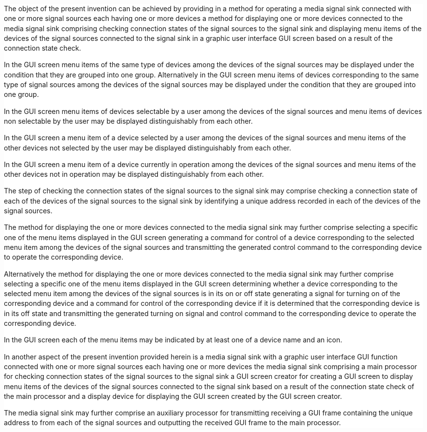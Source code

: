 The object of the present invention can be achieved by providing in a method for operating a media signal sink connected with one or more signal sources each having one or more devices a method for displaying one or more devices connected to the media signal sink comprising checking connection states of the signal sources to the signal sink and displaying menu items of the devices of the signal sources connected to the signal sink in a graphic user interface GUI screen based on a result of the connection state check.

In the GUI screen menu items of the same type of devices among the devices of the signal sources may be displayed under the condition that they are grouped into one group. Alternatively in the GUI screen menu items of devices corresponding to the same type of signal sources among the devices of the signal sources may be displayed under the condition that they are grouped into one group.

In the GUI screen menu items of devices selectable by a user among the devices of the signal sources and menu items of devices non selectable by the user may be displayed distinguishably from each other.

In the GUI screen a menu item of a device selected by a user among the devices of the signal sources and menu items of the other devices not selected by the user may be displayed distinguishably from each other.

In the GUI screen a menu item of a device currently in operation among the devices of the signal sources and menu items of the other devices not in operation may be displayed distinguishably from each other.

The step of checking the connection states of the signal sources to the signal sink may comprise checking a connection state of each of the devices of the signal sources to the signal sink by identifying a unique address recorded in each of the devices of the signal sources.

The method for displaying the one or more devices connected to the media signal sink may further comprise selecting a specific one of the menu items displayed in the GUI screen generating a command for control of a device corresponding to the selected menu item among the devices of the signal sources and transmitting the generated control command to the corresponding device to operate the corresponding device.

Alternatively the method for displaying the one or more devices connected to the media signal sink may further comprise selecting a specific one of the menu items displayed in the GUI screen determining whether a device corresponding to the selected menu item among the devices of the signal sources is in its on or off state generating a signal for turning on of the corresponding device and a command for control of the corresponding device if it is determined that the corresponding device is in its off state and transmitting the generated turning on signal and control command to the corresponding device to operate the corresponding device.

In the GUI screen each of the menu items may be indicated by at least one of a device name and an icon.

In another aspect of the present invention provided herein is a media signal sink with a graphic user interface GUI function connected with one or more signal sources each having one or more devices the media signal sink comprising a main processor for checking connection states of the signal sources to the signal sink a GUI screen creator for creating a GUI screen to display menu items of the devices of the signal sources connected to the signal sink based on a result of the connection state check of the main processor and a display device for displaying the GUI screen created by the GUI screen creator.

The media signal sink may further comprise an auxiliary processor for transmitting receiving a GUI frame containing the unique address to from each of the signal sources and outputting the received GUI frame to the main processor.
